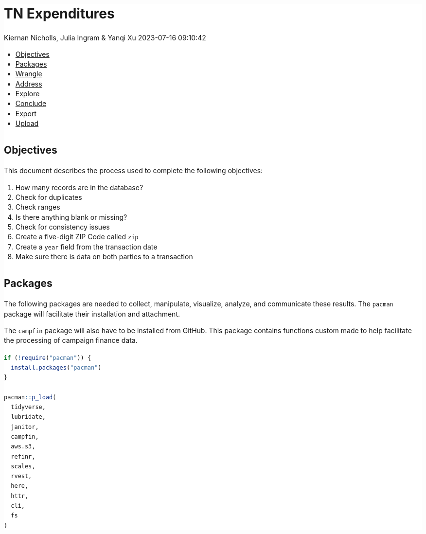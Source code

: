 TN Expenditures
================
Kiernan Nicholls, Julia Ingram & Yanqi Xu
2023-07-16 09:10:42

- [Objectives](#objectives)
- [Packages](#packages)
- [Wrangle](#wrangle)
- [Address](#address-1)
- [Explore](#explore)
- [Conclude](#conclude)
- [Export](#export)
- [Upload](#upload)



## Objectives

This document describes the process used to complete the following
objectives:

1.  How many records are in the database?
2.  Check for duplicates
3.  Check ranges
4.  Is there anything blank or missing?
5.  Check for consistency issues
6.  Create a five-digit ZIP Code called `zip`
7.  Create a `year` field from the transaction date
8.  Make sure there is data on both parties to a transaction

## Packages

The following packages are needed to collect, manipulate, visualize,
analyze, and communicate these results. The `pacman` package will
facilitate their installation and attachment.

The `campfin` package will also have to be installed from GitHub. This
package contains functions custom made to help facilitate the processing
of campaign finance data.

``` r
if (!require("pacman")) {
  install.packages("pacman")
}

pacman::p_load(
  tidyverse,
  lubridate,
  janitor,
  campfin,
  aws.s3,
  refinr,
  scales,
  rvest,
  here,
  httr,
  cli,
  fs
)
```
